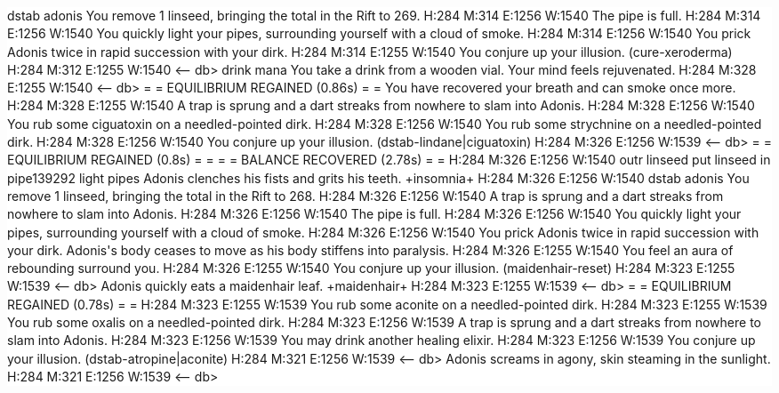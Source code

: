 dstab adonis
You remove 1 linseed, bringing the total in the Rift to 269.
H:284 M:314 E:1256 W:1540 <eb db> 
The pipe is full.
H:284 M:314 E:1256 W:1540 <eb db> 
You quickly light your pipes, surrounding yourself with a cloud of smoke.
H:284 M:314 E:1256 W:1540 <eb db> 
You prick Adonis twice in rapid succession with your dirk.
H:284 M:314 E:1255 W:1540 <e- db> 
You conjure up your illusion. (cure-xeroderma)
H:284 M:312 E:1255 W:1540 <-- db> drink mana
You take a drink from a wooden vial.
Your mind feels rejuvenated.
H:284 M:328 E:1255 W:1540 <-- db> 
= = EQUILIBRIUM REGAINED (0.86s) = =
You have recovered your breath and can smoke once more.
H:284 M:328 E:1255 W:1540 <e- db> 
A trap is sprung and a dart streaks from nowhere to slam into Adonis.
H:284 M:328 E:1256 W:1540 <e- db> 
You rub some ciguatoxin on a needled-pointed dirk.
H:284 M:328 E:1256 W:1540 <e- db> 
You rub some strychnine on a needled-pointed dirk.
H:284 M:328 E:1256 W:1540 <e- db> 
You conjure up your illusion. (dstab-lindane|ciguatoxin)
H:284 M:326 E:1256 W:1539 <-- db> 
= = EQUILIBRIUM REGAINED (0.8s) = =
= = BALANCE RECOVERED (2.78s) = =
H:284 M:326 E:1256 W:1540 <eb db> outr linseed
put linseed in pipe139292
light pipes
Adonis clenches his fists and grits his teeth. +insomnia+
H:284 M:326 E:1256 W:1540 <eb db> 
dstab adonis
You remove 1 linseed, bringing the total in the Rift to 268.
H:284 M:326 E:1256 W:1540 <eb db> 
A trap is sprung and a dart streaks from nowhere to slam into Adonis.
H:284 M:326 E:1256 W:1540 <eb db> 
The pipe is full.
H:284 M:326 E:1256 W:1540 <eb db> 
You quickly light your pipes, surrounding yourself with a cloud of smoke.
H:284 M:326 E:1256 W:1540 <eb db> 
You prick Adonis twice in rapid succession with your dirk.
Adonis's body ceases to move as his body stiffens into paralysis.
H:284 M:326 E:1255 W:1540 <e- db> 
You feel an aura of rebounding surround you.
H:284 M:326 E:1255 W:1540 <e- db> 
You conjure up your illusion. (maidenhair-reset)
H:284 M:323 E:1255 W:1539 <-- db> 
Adonis quickly eats a maidenhair leaf. +maidenhair+
H:284 M:323 E:1255 W:1539 <-- db> 
= = EQUILIBRIUM REGAINED (0.78s) = =
H:284 M:323 E:1255 W:1539 <e- db> 
You rub some aconite on a needled-pointed dirk.
H:284 M:323 E:1255 W:1539 <e- db> 
You rub some oxalis on a needled-pointed dirk.
H:284 M:323 E:1256 W:1539 <e- db> 
A trap is sprung and a dart streaks from nowhere to slam into Adonis.
H:284 M:323 E:1256 W:1539 <e- db> 
You may drink another healing elixir.
H:284 M:323 E:1256 W:1539 <e- db> 
You conjure up your illusion. (dstab-atropine|aconite)
H:284 M:321 E:1256 W:1539 <-- db> 
Adonis screams in agony, skin steaming in the sunlight.
H:284 M:321 E:1256 W:1539 <-- db> 